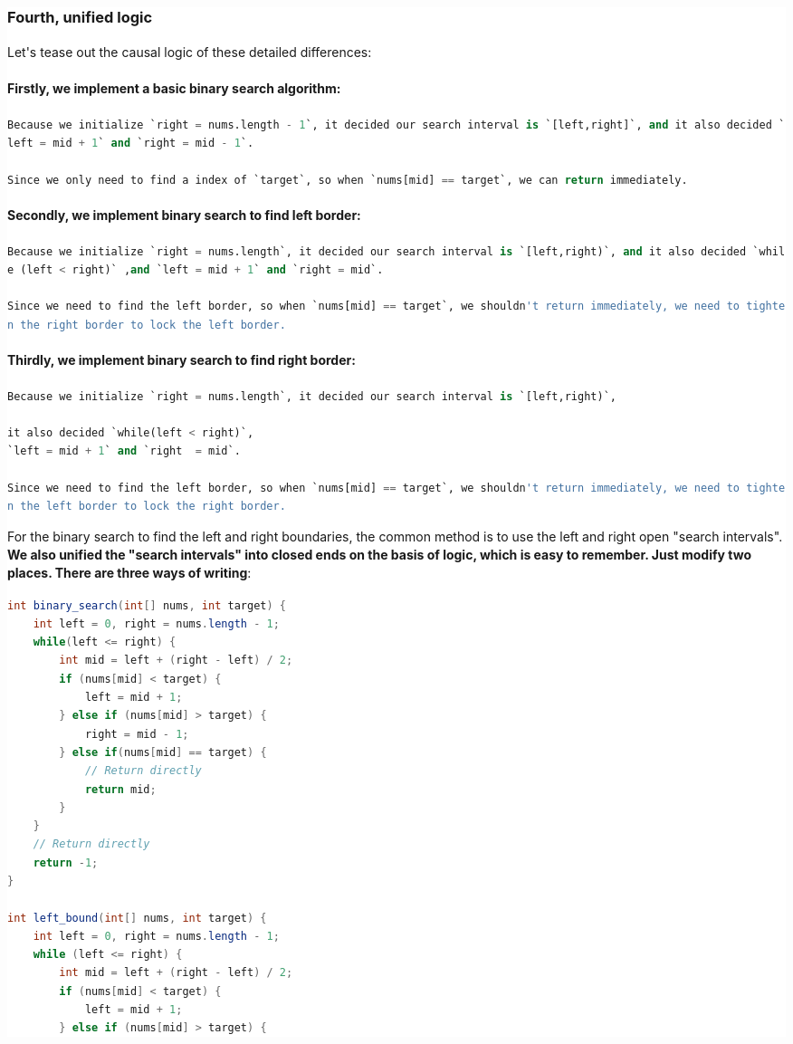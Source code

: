 ### Fourth, unified logic

Let's tease out the causal logic of these detailed differences:

#### Firstly, we implement a basic binary search algorithm:

```python
Because we initialize `right = nums.length - 1`, it decided our search interval is `[left,right]`, and it also decided `left = mid + 1` and `right = mid - 1`.

Since we only need to find a index of `target`, so when `nums[mid] == target`, we can return immediately.
```

#### Secondly, we implement binary search to find left border:

```python
Because we initialize `right = nums.length`, it decided our search interval is `[left,right)`, and it also decided `while (left < right)` ,and `left = mid + 1` and `right = mid`.

Since we need to find the left border, so when `nums[mid] == target`, we shouldn't return immediately, we need to tighten the right border to lock the left border.
```

#### Thirdly, we implement binary search to find right border:

```python
Because we initialize `right = nums.length`, it decided our search interval is `[left,right)`, 

it also decided `while(left < right)`, 
`left = mid + 1` and `right  = mid`.

Since we need to find the left border, so when `nums[mid] == target`, we shouldn't return immediately, we need to tighten the left border to lock the right border.
```

For the binary search to find the left and right boundaries, the common method is to use the left and right open "search intervals". **We also unified the "search intervals" into closed ends on the basis of logic, which is easy to remember. Just modify two places. There are three ways of writing**:

```java
int binary_search(int[] nums, int target) {
    int left = 0, right = nums.length - 1; 
    while(left <= right) {
        int mid = left + (right - left) / 2;
        if (nums[mid] < target) {
            left = mid + 1;
        } else if (nums[mid] > target) {
            right = mid - 1; 
        } else if(nums[mid] == target) {
            // Return directly
            return mid;
        }
    }
    // Return directly
    return -1;
}

int left_bound(int[] nums, int target) {
    int left = 0, right = nums.length - 1;
    while (left <= right) {
        int mid = left + (right - left) / 2;
        if (nums[mid] < target) {
            left = mid + 1;
        } else if (nums[mid] > target) {
```
